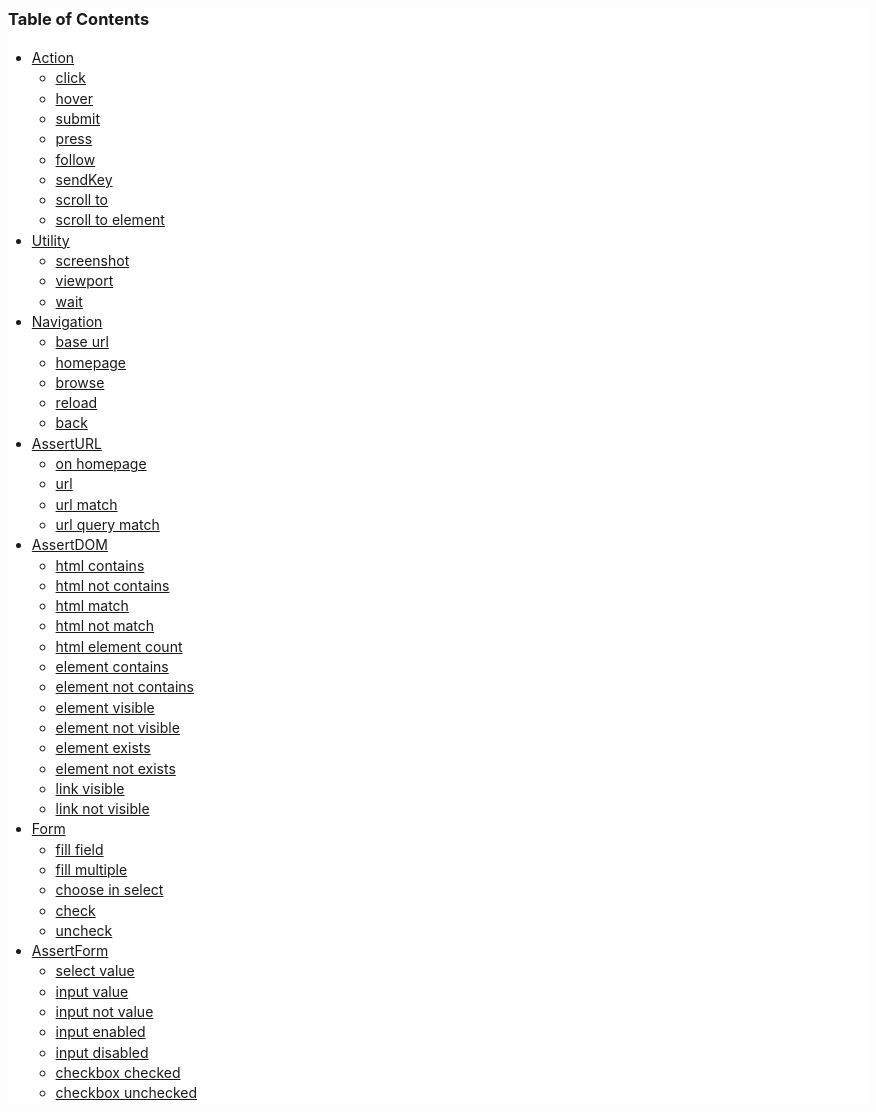 

### Table of Contents

-   [Action][1]
    -   [click][2]
    -   [hover][3]
    -   [submit][4]
    -   [press][5]
    -   [follow][6]
    -   [sendKey][7]
    -   [scroll to][8]
    -   [scroll to element][9]
-   [Utility][10]
    -   [screenshot][11]
    -   [viewport][12]
    -   [wait][13]
-   [Navigation][14]
    -   [base url][15]
    -   [homepage][16]
    -   [browse][17]
    -   [reload][18]
    -   [back][19]
-   [AssertURL][20]
    -   [on homepage][21]
    -   [url][22]
    -   [url match][23]
    -   [url query match][24]
-   [AssertDOM][25]
    -   [html contains][26]
    -   [html not contains][27]
    -   [html match][28]
    -   [html not match][29]
    -   [html element count][30]
    -   [element contains][31]
    -   [element not contains][32]
    -   [element visible][33]
    -   [element not visible][34]
    -   [element exists][35]
    -   [element not exists][36]
    -   [link visible][37]
    -   [link not visible][38]
-   [Form][39]
    -   [fill field][40]
    -   [fill multiple][41]
    -   [choose in select][42]
    -   [check][43]
    -   [uncheck][44]
-   [AssertForm][45]
    -   [select value][46]
    -   [input value][47]
    -   [input not value][48]
    -   [input enabled][49]
    -   [input disabled][50]
    -   [checkbox checked][51]
    -   [checkbox unchecked][52]


[1]: #action
[2]: #click
[3]: #hover
[4]: #submit
[5]: #press
[6]: #follow
[7]: #sendkey
[8]: #scroll-to
[9]: #scroll-to-element
[10]: #utility
[11]: #screenshot
[12]: #viewport
[13]: #wait
[14]: #navigation
[15]: #base-url
[16]: #homepage
[17]: #browse
[18]: #reload
[19]: #back
[20]: #asserturl
[21]: #on-homepage
[22]: #url
[23]: #url-match
[24]: #url-query-match
[25]: #assertdom
[26]: #html-contains
[27]: #html-not-contains
[28]: #html-match
[29]: #html-not-match
[30]: #html-element-count
[31]: #element-contains
[32]: #element-not-contains
[33]: #element-visible
[34]: #element-not-visible
[35]: #element-exists
[36]: #element-not-exists
[37]: #link-visible
[38]: #link-not-visible
[39]: #form
[40]: #fill-field
[41]: #fill-multiple
[42]: #choose-in-select
[43]: #check
[44]: #uncheck
[45]: #assertform
[46]: #select-value
[47]: #input-value
[48]: #input-not-value
[49]: #input-enabled
[50]: #input-disabled
[51]: #checkbox-checked
[52]: #checkbox-unchecked
[53]: https://developer.mozilla.org/docs/Web/JavaScript/Reference/Global_Objects/String
[54]: https://developer.mozilla.org/docs/Web/JavaScript/Reference/Global_Objects/Promise
[55]: https://developer.mozilla.org/docs/Web/JavaScript/Reference/Global_Objects/Number
[56]: https://developer.mozilla.org/docs/Web/JavaScript/Reference/Global_Objects/RegExp
[57]: http://www.protractortest.org/#/api?view=webdriver.WebElement.prototype.sendKeys
[58]: https://developer.mozilla.org/docs/Web/JavaScript/Reference/Global_Objects/Object